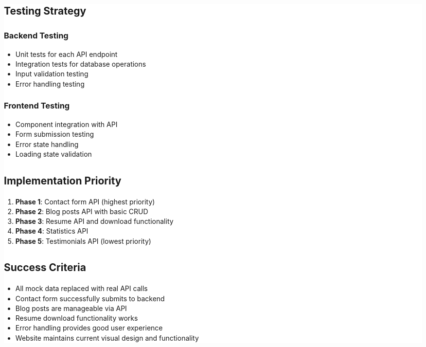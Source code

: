 ## Testing Strategy

### Backend Testing
- Unit tests for each API endpoint
- Integration tests for database operations
- Input validation testing
- Error handling testing

### Frontend Testing
- Component integration with API
- Form submission testing
- Error state handling
- Loading state validation

## Implementation Priority

1. **Phase 1**: Contact form API (highest priority)
2. **Phase 2**: Blog posts API with basic CRUD
3. **Phase 3**: Resume API and download functionality
4. **Phase 4**: Statistics API
5. **Phase 5**: Testimonials API (lowest priority)

## Success Criteria

- All mock data replaced with real API calls
- Contact form successfully submits to backend
- Blog posts are manageable via API
- Resume download functionality works
- Error handling provides good user experience
- Website maintains current visual design and functionality